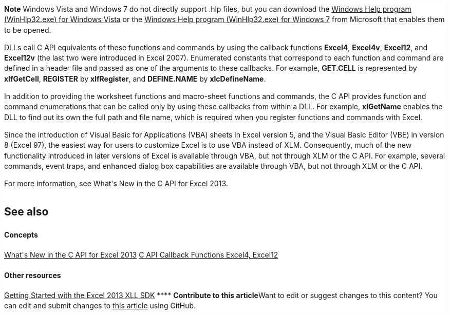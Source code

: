 **Note**  Windows Vista and Windows 7 do not directly support .hlp files, but you can download the  [Windows Help program (WinHlp32.exe) for Windows Vista](http://go.microsoft.com/fwlink/?LinkID=82148) or the [Windows Help program (WinHlp32.exe) for Windows 7](http://www.microsoft.com/download/en/details.aspx?id=91) from Microsoft that enables them to be opened.

DLLs call C API equivalents of these functions and commands by using the callback functions  **Excel4**,  **Excel4v**,  **Excel12**, and  **Excel12v** (the last two were introduced in Excel 2007). Enumerated constants that correspond to each function and command are defined in a header file and passed as one of the arguments to these callbacks. For example, **GET.CELL** is represented by **xlfGetCell**,  **REGISTER** by **xlfRegister**, and  **DEFINE.NAME** by **xlcDefineName**.

In addition to providing the worksheet functions and macro-sheet functions and commands, the C API provides function and command enumerations that can be called only by using these callbacks from within a DLL. For example,  **xlGetName** enables the DLL to find out its own the full path and file name, which is required when you register functions and commands with Excel.

Since the introduction of Visual Basic for Applications (VBA) sheets in Excel version 5, and the Visual Basic Editor (VBE) in version 8 (Excel 97), the easiest way for users to customize Excel is to use VBA instead of XLM. Consequently, much of the new functionality introduced in later versions of Excel is available through VBA, but not through XLM or the C API. For example, several commands, event traps, and enhanced dialog box capabilities are available through VBA, but not through XLM or the C API.

For more information, see  [What's New in the C API for Excel 2013](f11552e1-b8ea-4933-b6fc-c452b07eb59d.md).


## See also
<a name="sectionSection3"> </a>


#### Concepts


 [What's New in the C API for Excel 2013](f11552e1-b8ea-4933-b6fc-c452b07eb59d.md)
 [C API Callback Functions Excel4, Excel12](0f3ae86d-329a-4177-a65b-6288c248297e.md)
#### Other resources


 [Getting Started with the Excel 2013 XLL SDK](ba7b5817-f22f-4187-8a5f-316f0fbcb9d2.md)
****   **Contribute to this article**Want to edit or suggest changes to this content? You can edit and submit changes to  [this article](https://github.com/jhershey00/VBA_Excel_Test/OpenXMLCon/articles/142bc0ce-7d16-4b69-9799-ce6558da2def.md) using GitHub.

